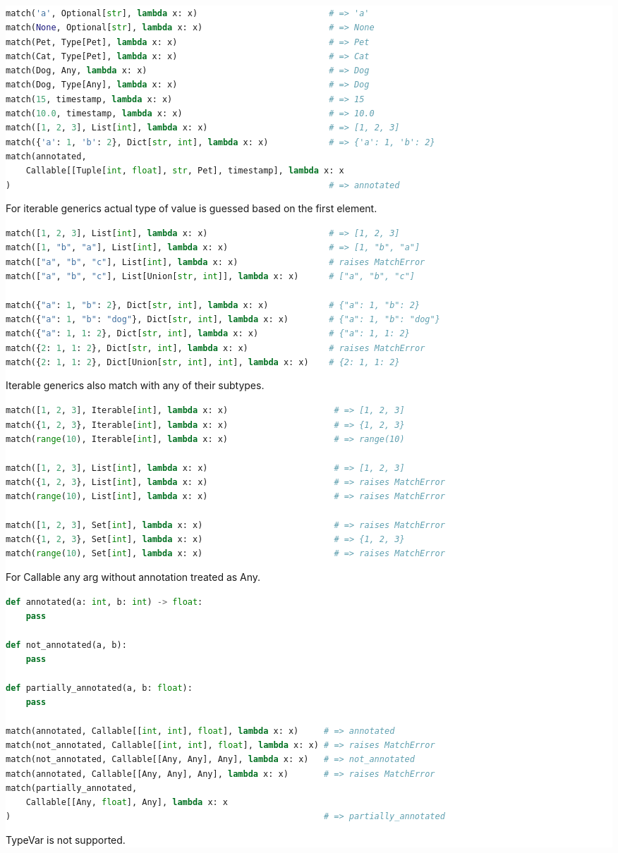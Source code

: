 ```python
match('a', Optional[str], lambda x: x)                          # => 'a'
match(None, Optional[str], lambda x: x)                         # => None
match(Pet, Type[Pet], lambda x: x)                              # => Pet
match(Cat, Type[Pet], lambda x: x)                              # => Cat
match(Dog, Any, lambda x: x)                                    # => Dog
match(Dog, Type[Any], lambda x: x)                              # => Dog
match(15, timestamp, lambda x: x)                               # => 15
match(10.0, timestamp, lambda x: x)                             # => 10.0
match([1, 2, 3], List[int], lambda x: x)                        # => [1, 2, 3]
match({'a': 1, 'b': 2}, Dict[str, int], lambda x: x)            # => {'a': 1, 'b': 2}
match(annotated, 
    Callable[[Tuple[int, float], str, Pet], timestamp], lambda x: x
)                                                               # => annotated
```
For iterable generics actual type of value is guessed based on the first element. 
```python
match([1, 2, 3], List[int], lambda x: x)                        # => [1, 2, 3]
match([1, "b", "a"], List[int], lambda x: x)                    # => [1, "b", "a"]
match(["a", "b", "c"], List[int], lambda x: x)                  # raises MatchError
match(["a", "b", "c"], List[Union[str, int]], lambda x: x)      # ["a", "b", "c"]

match({"a": 1, "b": 2}, Dict[str, int], lambda x: x)            # {"a": 1, "b": 2}
match({"a": 1, "b": "dog"}, Dict[str, int], lambda x: x)        # {"a": 1, "b": "dog"}
match({"a": 1, 1: 2}, Dict[str, int], lambda x: x)              # {"a": 1, 1: 2}
match({2: 1, 1: 2}, Dict[str, int], lambda x: x)                # raises MatchError
match({2: 1, 1: 2}, Dict[Union[str, int], int], lambda x: x)    # {2: 1, 1: 2}
```
Iterable generics also match with any of their subtypes.
```python
match([1, 2, 3], Iterable[int], lambda x: x)                     # => [1, 2, 3]
match({1, 2, 3}, Iterable[int], lambda x: x)                     # => {1, 2, 3}
match(range(10), Iterable[int], lambda x: x)                     # => range(10)

match([1, 2, 3], List[int], lambda x: x)                         # => [1, 2, 3]
match({1, 2, 3}, List[int], lambda x: x)                         # => raises MatchError
match(range(10), List[int], lambda x: x)                         # => raises MatchError

match([1, 2, 3], Set[int], lambda x: x)                          # => raises MatchError
match({1, 2, 3}, Set[int], lambda x: x)                          # => {1, 2, 3}
match(range(10), Set[int], lambda x: x)                          # => raises MatchError
```
For Callable any arg without annotation treated as Any. 
```python
def annotated(a: int, b: int) -> float:
    pass
    
def not_annotated(a, b):
    pass
    
def partially_annotated(a, b: float):
    pass

match(annotated, Callable[[int, int], float], lambda x: x)     # => annotated
match(not_annotated, Callable[[int, int], float], lambda x: x) # => raises MatchError
match(not_annotated, Callable[[Any, Any], Any], lambda x: x)   # => not_annotated
match(annotated, Callable[[Any, Any], Any], lambda x: x)       # => raises MatchError
match(partially_annotated, 
    Callable[[Any, float], Any], lambda x: x
)                                                              # => partially_annotated
```
TypeVar is not supported.
